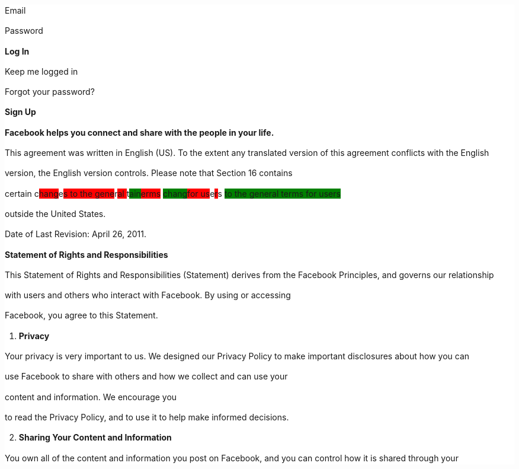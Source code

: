 Email

Password

**Log In**

Keep me logged in

Forgot your password?

**Sign Up**

**Facebook helps you connect and share with the people in your life.**

This agreement was written in English (US). To the extent any translated version of this agreement conflicts with the English<span style="background-color: red;"> </span><span style="background-color: green;">

</span>version, the English version controls. Please note that Section 16 contains<span style="background-color: red;">

certain</span> c<span style="background-color: red;">hang</span>e<span style="background-color: red;">s to the gene</span>r<span style="background-color: red;">al </span>t<span style="background-color: green;">ain</span><span style="background-color: red;">erms</span> <span style="background-color: green;">chang</span><span style="background-color: red;">for us</span>e<span style="background-color: red;">r</span>s <span style="background-color: green;">to the general terms for users

</span>outside the United States.

Date of Last Revision: April 26, 2011.

**Statement of Rights and Responsibilities**

This Statement of Rights and Responsibilities (Statement) derives from the Facebook Principles, and governs our relationship<span style="background-color: red;"> </span><span style="background-color: green;">

</span>with users and others who interact with Facebook. By using or accessing<span style="background-color: green;"> </span><span style="background-color: red;">

</span>Facebook, you agree to this Statement.

1. **Privacy**

Your privacy is very important to us. We designed our Privacy Policy to make important disclosures about how you can<span style="background-color: red;"> </span><span style="background-color: green;">

</span>use Facebook to share with others and how we collect and can use your<span style="background-color: green;"> </span><span style="background-color: red;">

</span>content and information. We encourage you<span style="background-color: red;"> </span><span style="background-color: green;">

</span>to read the Privacy Policy, and to use it to help make informed decisions.

 

2. **Sharing Your Content and Information**

You own all of the content and information you post on Facebook, and you can control how it is shared through your<span style="background-color: red;"> </span><span style="background-color: green;">

